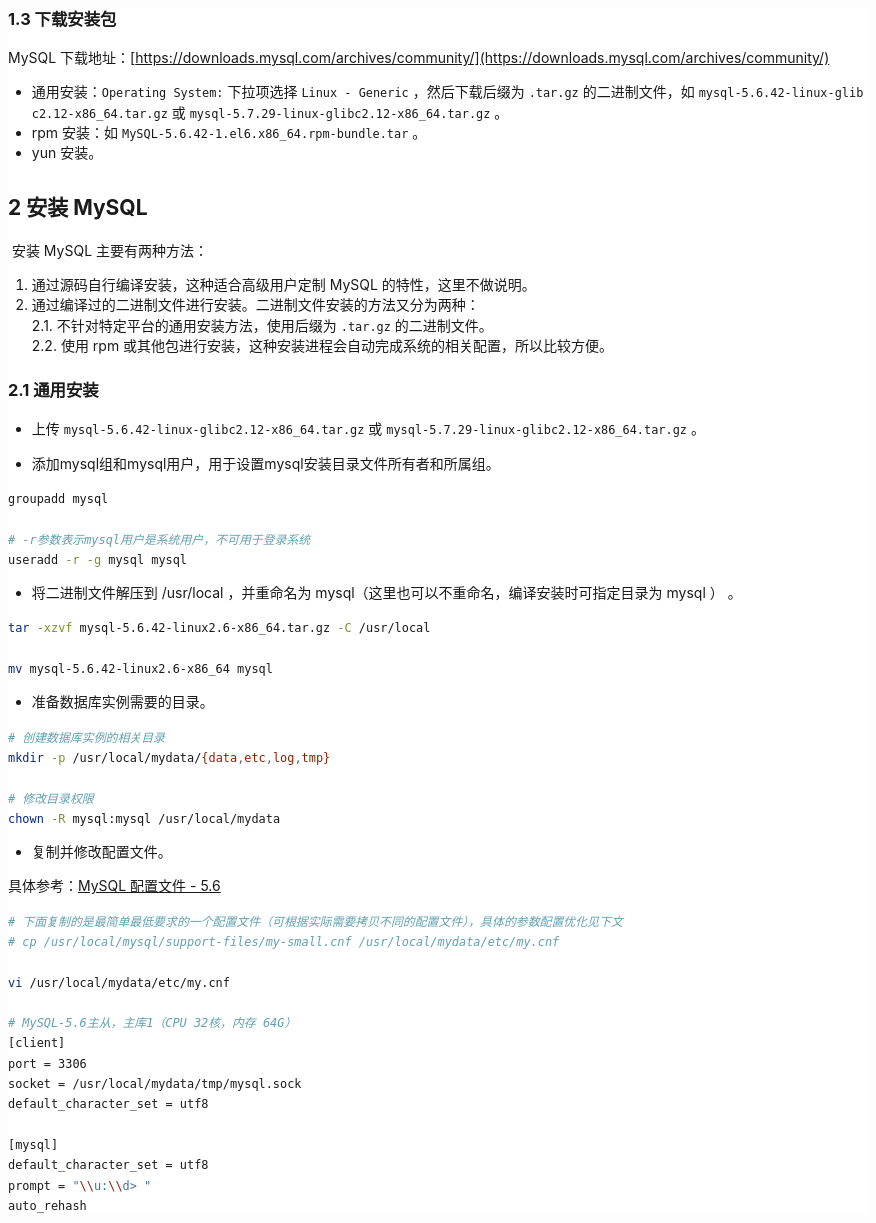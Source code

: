 ### 1.3 下载安装包

MySQL 下载地址：[https://downloads.mysql.com/archives/community/](https://downloads.mysql.com/archives/community/)

- 通用安装：`Operating System:` 下拉项选择 `Linux - Generic` ，然后下载后缀为 `.tar.gz` 的二进制文件，如 `mysql-5.6.42-linux-glibc2.12-x86_64.tar.gz` 或 `mysql-5.7.29-linux-glibc2.12-x86_64.tar.gz` 。
- rpm 安装：如 `MySQL-5.6.42-1.el6.x86_64.rpm-bundle.tar` 。
- yun 安装。

## 2 安装 MySQL

 安装 MySQL 主要有两种方法：

1. 通过源码自行编译安装，这种适合高级用户定制 MySQL 的特性，这里不做说明。
2. 通过编译过的二进制文件进行安装。二进制文件安装的方法又分为两种：  
    2.1. 不针对特定平台的通用安装方法，使用后缀为 `.tar.gz` 的二进制文件。  
    2.2. 使用 rpm 或其他包进行安装，这种安装进程会自动完成系统的相关配置，所以比较方便。

### 2.1 通用安装

- 上传 `mysql-5.6.42-linux-glibc2.12-x86_64.tar.gz` 或 `mysql-5.7.29-linux-glibc2.12-x86_64.tar.gz` 。

- 添加mysql组和mysql用户，用于设置mysql安装目录文件所有者和所属组。

```bash
groupadd mysql

# -r参数表示mysql用户是系统用户，不可用于登录系统
useradd -r -g mysql mysql
```

- 将二进制文件解压到 /usr/local ，并重命名为 mysql（这里也可以不重命名，编译安装时可指定目录为 mysql ） 。

```bash
tar -xzvf mysql-5.6.42-linux2.6-x86_64.tar.gz -C /usr/local

mv mysql-5.6.42-linux2.6-x86_64 mysql
```

- 准备数据库实例需要的目录。

```bash
# 创建数据库实例的相关目录
mkdir -p /usr/local/mydata/{data,etc,log,tmp}

# 修改目录权限
chown -R mysql:mysql /usr/local/mydata
```

- 复制并修改配置文件。

具体参考：[MySQL 配置文件 - 5.6](https://github.com/cxy35/collect/tree/master/mysql/my.cnf)

```bash
# 下面复制的是最简单最低要求的一个配置文件（可根据实际需要拷贝不同的配置文件），具体的参数配置优化见下文
# cp /usr/local/mysql/support-files/my-small.cnf /usr/local/mydata/etc/my.cnf

vi /usr/local/mydata/etc/my.cnf

# MySQL-5.6主从，主库1（CPU 32核，内存 64G）
[client]
port = 3306
socket = /usr/local/mydata/tmp/mysql.sock
default_character_set = utf8

[mysql]
default_character_set = utf8
prompt = "\\u:\\d> "
auto_rehash
```
